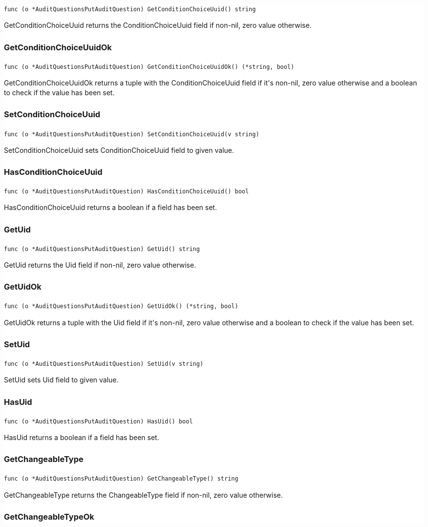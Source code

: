 `func (o *AuditQuestionsPutAuditQuestion) GetConditionChoiceUuid() string`

GetConditionChoiceUuid returns the ConditionChoiceUuid field if non-nil, zero value otherwise.

### GetConditionChoiceUuidOk

`func (o *AuditQuestionsPutAuditQuestion) GetConditionChoiceUuidOk() (*string, bool)`

GetConditionChoiceUuidOk returns a tuple with the ConditionChoiceUuid field if it's non-nil, zero value otherwise
and a boolean to check if the value has been set.

### SetConditionChoiceUuid

`func (o *AuditQuestionsPutAuditQuestion) SetConditionChoiceUuid(v string)`

SetConditionChoiceUuid sets ConditionChoiceUuid field to given value.

### HasConditionChoiceUuid

`func (o *AuditQuestionsPutAuditQuestion) HasConditionChoiceUuid() bool`

HasConditionChoiceUuid returns a boolean if a field has been set.

### GetUid

`func (o *AuditQuestionsPutAuditQuestion) GetUid() string`

GetUid returns the Uid field if non-nil, zero value otherwise.

### GetUidOk

`func (o *AuditQuestionsPutAuditQuestion) GetUidOk() (*string, bool)`

GetUidOk returns a tuple with the Uid field if it's non-nil, zero value otherwise
and a boolean to check if the value has been set.

### SetUid

`func (o *AuditQuestionsPutAuditQuestion) SetUid(v string)`

SetUid sets Uid field to given value.

### HasUid

`func (o *AuditQuestionsPutAuditQuestion) HasUid() bool`

HasUid returns a boolean if a field has been set.

### GetChangeableType

`func (o *AuditQuestionsPutAuditQuestion) GetChangeableType() string`

GetChangeableType returns the ChangeableType field if non-nil, zero value otherwise.

### GetChangeableTypeOk

